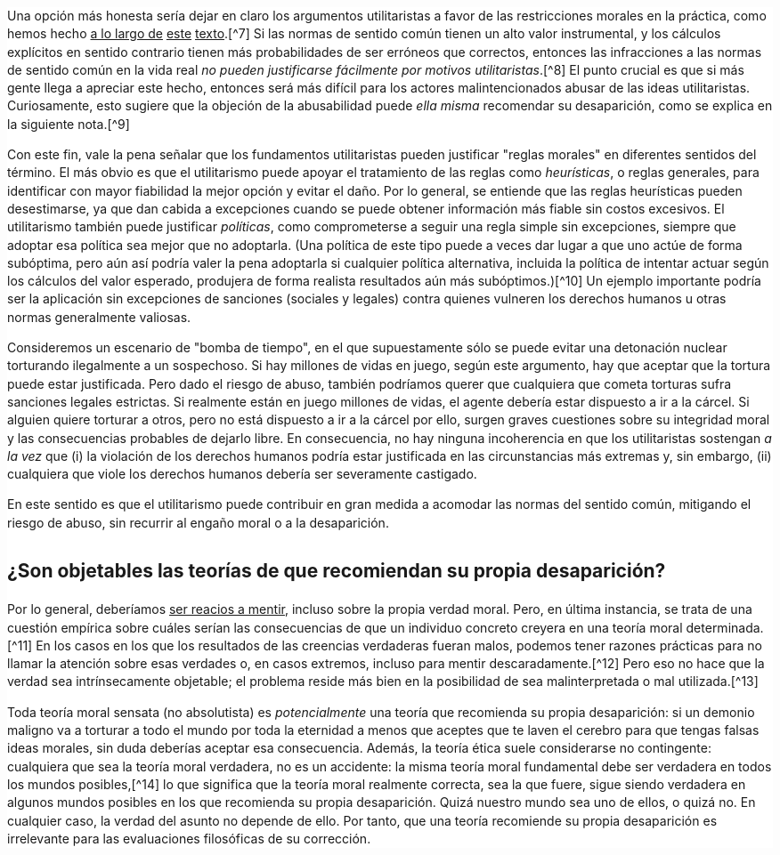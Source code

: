Una opción más honesta sería dejar en claro los argumentos utilitaristas a favor de las restricciones morales en la práctica, como hemos hecho [a lo largo de](/utilitarismo-y-etica-practica/#respetarlas-normas-morales-del-sentido-comun) [este](https://www.utilitarianism.net//guest-essays/virtues-for-real-world-utilitarians/#utilitarianism-and-common-sense-virtues) [texto](/objeciones-al-utilitarismo/derechos/#acomodar-la-intuicion).[^7] Si las normas de sentido común tienen un alto valor instrumental, y los cálculos explícitos en sentido contrario tienen más probabilidades de ser erróneos que correctos, entonces las infracciones a las normas de sentido común en la vida real _no pueden justificarse fácilmente por motivos utilitaristas_.[^8] El punto crucial es que si más gente llega a apreciar este hecho, entonces será más difícil para los actores malintencionados abusar de las ideas utilitaristas. Curiosamente, esto sugiere que la objeción de la abusabilidad puede _ella misma_ recomendar su desaparición, como se explica en la siguiente nota.[^9]

Con este fin, vale la pena señalar que los fundamentos utilitaristas pueden justificar "reglas morales" en diferentes sentidos del término. El más obvio es que el utilitarismo puede apoyar el tratamiento de las reglas como _heurísticas_, o reglas generales, para identificar con mayor fiabilidad la mejor opción y evitar el daño. Por lo general, se entiende que las reglas heurísticas pueden desestimarse, ya que dan cabida a excepciones cuando se puede obtener información más fiable sin costos excesivos. El utilitarismo también puede justificar _políticas_, como comprometerse a seguir una regla simple sin excepciones, siempre que adoptar esa política sea mejor que no adoptarla. (Una política de este tipo puede a veces dar lugar a que uno actúe de forma subóptima, pero aún así podría valer la pena adoptarla si cualquier política alternativa, incluida la política de intentar actuar según los cálculos del valor esperado, produjera de forma realista resultados aún más subóptimos.)[^10] Un ejemplo importante podría ser la aplicación sin excepciones de sanciones (sociales y legales) contra quienes vulneren los derechos humanos u otras normas generalmente valiosas.

Consideremos un escenario de "bomba de tiempo", en el que supuestamente sólo se puede evitar una detonación nuclear torturando ilegalmente a un sospechoso. Si hay millones de vidas en juego, según este argumento, hay que aceptar que la tortura puede estar justificada. Pero dado el riesgo de abuso, también podríamos querer que cualquiera que cometa torturas sufra sanciones legales estrictas. Si realmente están en juego millones de vidas, el agente debería estar dispuesto a ir a la cárcel. Si alguien quiere torturar a otros, pero no está dispuesto a ir a la cárcel por ello, surgen graves cuestiones sobre su integridad moral y las consecuencias probables de dejarlo libre. En consecuencia, no hay ninguna incoherencia en que los utilitaristas sostengan _a la vez_ que (i) la violación de los derechos humanos podría estar justificada en las circunstancias más extremas y, sin embargo, (ii) cualquiera que viole los derechos humanos debería ser severamente castigado.

En este sentido es que el utilitarismo puede contribuir en gran medida a acomodar las normas del sentido común, mitigando el riesgo de abuso, sin recurrir al engaño moral o a la desaparición.

## ¿Son objetables las teorías de que recomiendan su propia desaparición?

Por lo general, deberíamos [ser reacios a mentir](https://www.utilitarianism.net//guest-essays/virtues-for-real-world-utilitarians/#truth-seeking), incluso sobre la propia verdad moral. Pero, en última instancia, se trata de una cuestión empírica sobre cuáles serían las consecuencias de que un individuo concreto creyera en una teoría moral determinada.[^11] En los casos en los que los resultados de las creencias verdaderas fueran malos, podemos tener razones prácticas para no llamar la atención sobre esas verdades o, en casos extremos, incluso para mentir descaradamente.[^12] Pero eso no hace que la verdad sea intrínsecamente objetable; el problema reside más bien en la posibilidad de sea malinterpretada o mal utilizada.[^13]

Toda teoría moral sensata (no absolutista) es _potencialmente_ una teoría que recomienda su propia desaparición: si un demonio maligno va a torturar a todo el mundo por toda la eternidad a menos que aceptes que te laven el cerebro para que tengas falsas ideas morales, sin duda deberías aceptar esa consecuencia. Además, la teoría ética suele considerarse no contingente: cualquiera que sea la teoría moral verdadera, no es un accidente: la misma teoría moral fundamental debe ser verdadera en todos los mundos posibles,[^14] lo que significa que la teoría moral realmente correcta, sea la que fuere, sigue siendo verdadera en algunos mundos posibles en los que recomienda su propia desaparición. Quizá nuestro mundo sea uno de ellos, o quizá no. En cualquier caso, la verdad del asunto no depende de ello. Por tanto, que una teoría recomiende su propia desaparición es irrelevante para las evaluaciones filosóficas de su corrección.


[^4a]: Como escribe [John Stuart Mill](/pensador-utilitarista/john-stuart-mill/) en el [capítulo 2 de <cite>[@Mill2014Utilitarismo]</cite>, "No hay dificultad en demostrar que cualquier norma ética funciona mal, si suponemos que la idiotez universal va unida a ella."